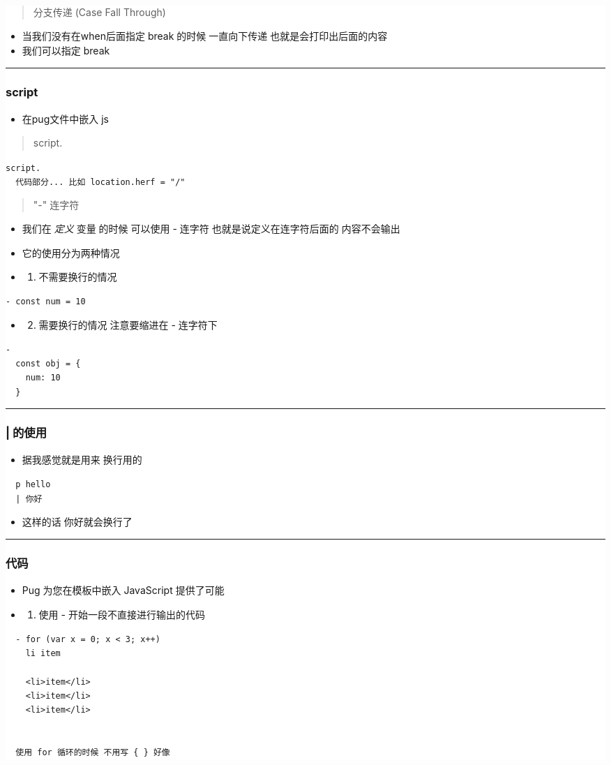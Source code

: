 
> 分支传递 (Case Fall Through)
- 当我们没有在when后面指定 break 的时候 一直向下传递 也就是会打印出后面的内容
- 我们可以指定 break

-------------------------

### script
- 在pug文件中嵌入 js

> script.
```pug
script.
  代码部分... 比如 location.herf = "/"
```


> "-" 连字符
- 我们在 *定义* 变量 的时候 可以使用 - 连字符 也就是说定义在连字符后面的 内容不会输出

- 它的使用分为两种情况
- 1. 不需要换行的情况
```pug
- const num = 10
```

- 2. 需要换行的情况 注意要缩进在 - 连字符下
```pug
- 
  const obj = {
    num: 10
  }
```

-------------------------

### | 的使用
- 据我感觉就是用来 换行用的 
```pug
  p hello
  | 你好
```

- 这样的话 你好就会换行了

-------------------------

### 代码
- Pug 为您在模板中嵌入 JavaScript 提供了可能

- 1. 使用 - 开始一段不直接进行输出的代码
```pug 
  - for (var x = 0; x < 3; x++)
    li item

    <li>item</li>
    <li>item</li>
    <li>item</li>

  
  使用 for 循环的时候 不用写 { } 好像
```

